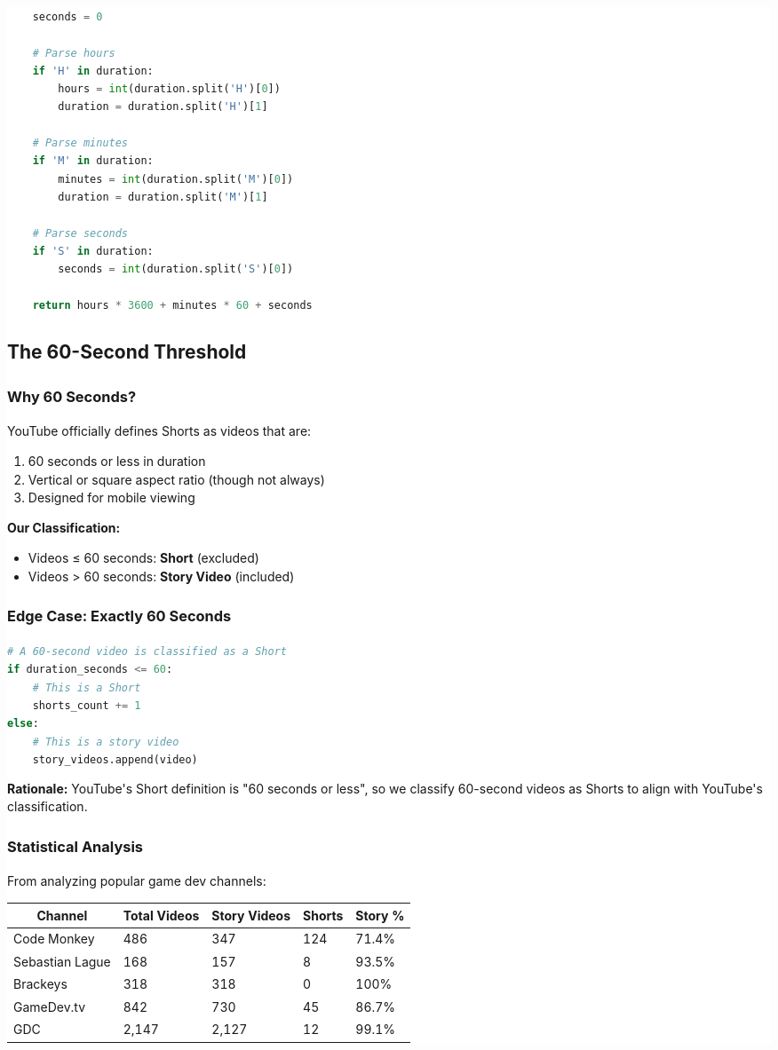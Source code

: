 ```python
    seconds = 0
    
    # Parse hours
    if 'H' in duration:
        hours = int(duration.split('H')[0])
        duration = duration.split('H')[1]
    
    # Parse minutes
    if 'M' in duration:
        minutes = int(duration.split('M')[0])
        duration = duration.split('M')[1]
    
    # Parse seconds
    if 'S' in duration:
        seconds = int(duration.split('S')[0])
    
    return hours * 3600 + minutes * 60 + seconds
```

## The 60-Second Threshold

### Why 60 Seconds?

YouTube officially defines Shorts as videos that are:
1. 60 seconds or less in duration
2. Vertical or square aspect ratio (though not always)
3. Designed for mobile viewing

**Our Classification:**
- Videos ≤ 60 seconds: **Short** (excluded)
- Videos > 60 seconds: **Story Video** (included)

### Edge Case: Exactly 60 Seconds

```python
# A 60-second video is classified as a Short
if duration_seconds <= 60:
    # This is a Short
    shorts_count += 1
else:
    # This is a story video
    story_videos.append(video)
```

**Rationale:** YouTube's Short definition is "60 seconds or less", so we classify 60-second videos as Shorts to align with YouTube's classification.

### Statistical Analysis

From analyzing popular game dev channels:

| Channel | Total Videos | Story Videos | Shorts | Story % |
|---------|--------------|--------------|--------|---------|
| Code Monkey | 486 | 347 | 124 | 71.4% |
| Sebastian Lague | 168 | 157 | 8 | 93.5% |
| Brackeys | 318 | 318 | 0 | 100% |
| GameDev.tv | 842 | 730 | 45 | 86.7% |
| GDC | 2,147 | 2,127 | 12 | 99.1% |
